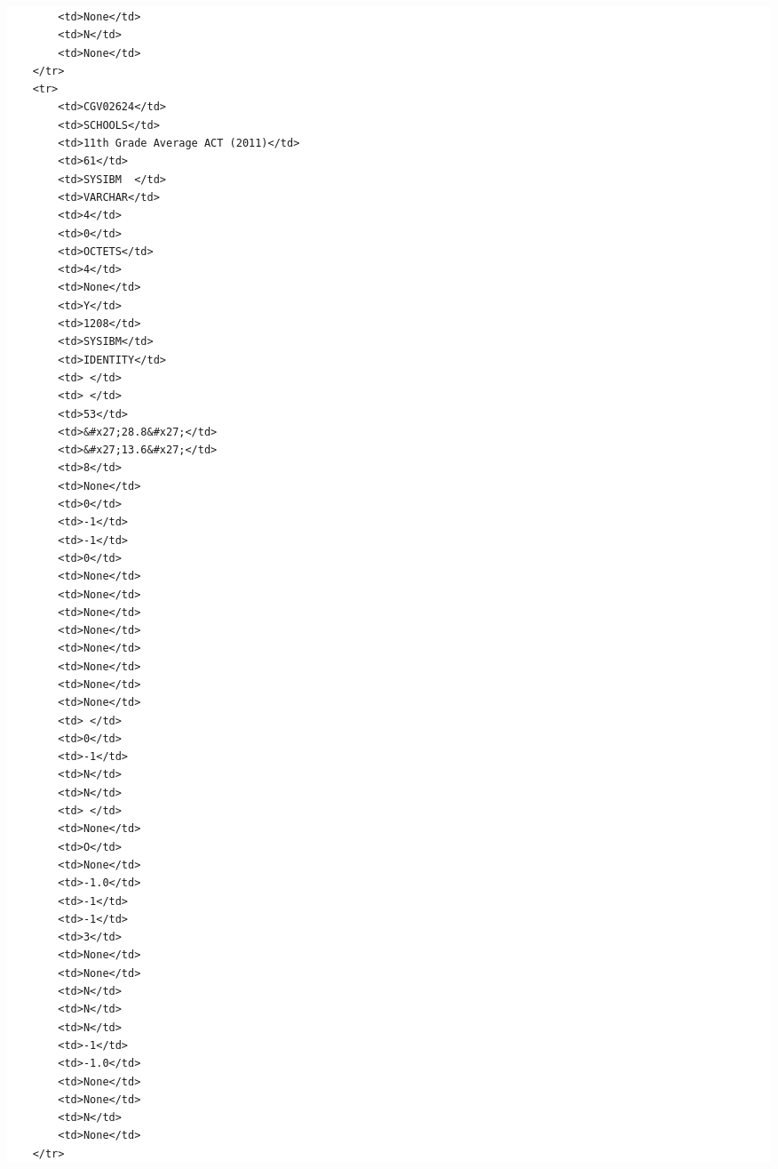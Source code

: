             <td>None</td>
            <td>N</td>
            <td>None</td>
        </tr>
        <tr>
            <td>CGV02624</td>
            <td>SCHOOLS</td>
            <td>11th Grade Average ACT (2011)</td>
            <td>61</td>
            <td>SYSIBM  </td>
            <td>VARCHAR</td>
            <td>4</td>
            <td>0</td>
            <td>OCTETS</td>
            <td>4</td>
            <td>None</td>
            <td>Y</td>
            <td>1208</td>
            <td>SYSIBM</td>
            <td>IDENTITY</td>
            <td> </td>
            <td> </td>
            <td>53</td>
            <td>&#x27;28.8&#x27;</td>
            <td>&#x27;13.6&#x27;</td>
            <td>8</td>
            <td>None</td>
            <td>0</td>
            <td>-1</td>
            <td>-1</td>
            <td>0</td>
            <td>None</td>
            <td>None</td>
            <td>None</td>
            <td>None</td>
            <td>None</td>
            <td>None</td>
            <td>None</td>
            <td>None</td>
            <td> </td>
            <td>0</td>
            <td>-1</td>
            <td>N</td>
            <td>N</td>
            <td> </td>
            <td>None</td>
            <td>O</td>
            <td>None</td>
            <td>-1.0</td>
            <td>-1</td>
            <td>-1</td>
            <td>3</td>
            <td>None</td>
            <td>None</td>
            <td>N</td>
            <td>N</td>
            <td>N</td>
            <td>-1</td>
            <td>-1.0</td>
            <td>None</td>
            <td>None</td>
            <td>N</td>
            <td>None</td>
        </tr>